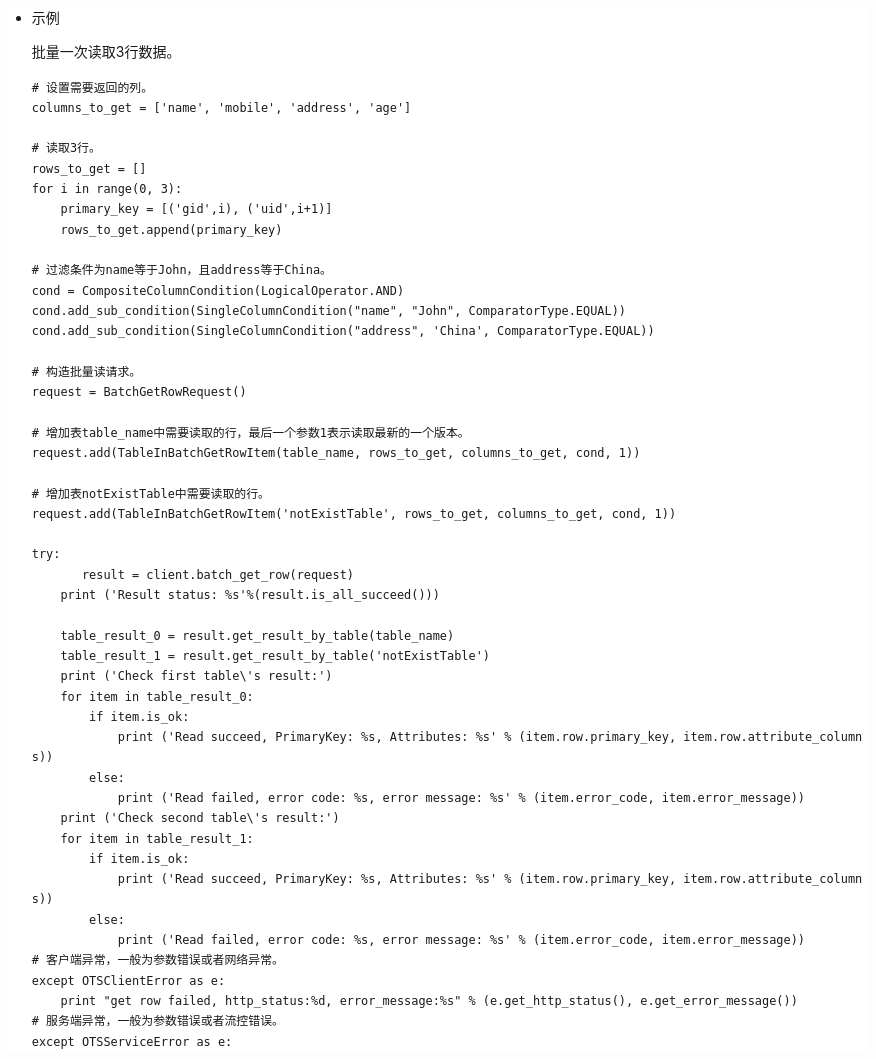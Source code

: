 -   示例

    批量一次读取3行数据。

    ```
    # 设置需要返回的列。
    columns_to_get = ['name', 'mobile', 'address', 'age']
    
    # 读取3行。
    rows_to_get = [] 
    for i in range(0, 3):
        primary_key = [('gid',i), ('uid',i+1)]
        rows_to_get.append(primary_key)
    
    # 过滤条件为name等于John，且address等于China。
    cond = CompositeColumnCondition(LogicalOperator.AND)
    cond.add_sub_condition(SingleColumnCondition("name", "John", ComparatorType.EQUAL))
    cond.add_sub_condition(SingleColumnCondition("address", 'China', ComparatorType.EQUAL))
    
    # 构造批量读请求。
    request = BatchGetRowRequest()
    
    # 增加表table_name中需要读取的行，最后一个参数1表示读取最新的一个版本。
    request.add(TableInBatchGetRowItem(table_name, rows_to_get, columns_to_get, cond, 1))
    
    # 增加表notExistTable中需要读取的行。
    request.add(TableInBatchGetRowItem('notExistTable', rows_to_get, columns_to_get, cond, 1))
    
    try:
           result = client.batch_get_row(request) 
        print ('Result status: %s'%(result.is_all_succeed()))
    
        table_result_0 = result.get_result_by_table(table_name)
        table_result_1 = result.get_result_by_table('notExistTable')
        print ('Check first table\'s result:')
        for item in table_result_0: 
            if item.is_ok:
                print ('Read succeed, PrimaryKey: %s, Attributes: %s' % (item.row.primary_key, item.row.attribute_columns))
            else:
                print ('Read failed, error code: %s, error message: %s' % (item.error_code, item.error_message))
        print ('Check second table\'s result:')
        for item in table_result_1:
            if item.is_ok:
                print ('Read succeed, PrimaryKey: %s, Attributes: %s' % (item.row.primary_key, item.row.attribute_columns))
            else: 
                print ('Read failed, error code: %s, error message: %s' % (item.error_code, item.error_message))
    # 客户端异常，一般为参数错误或者网络异常。
    except OTSClientError as e:
        print "get row failed, http_status:%d, error_message:%s" % (e.get_http_status(), e.get_error_message())
    # 服务端异常，一般为参数错误或者流控错误。
    except OTSServiceError as e: